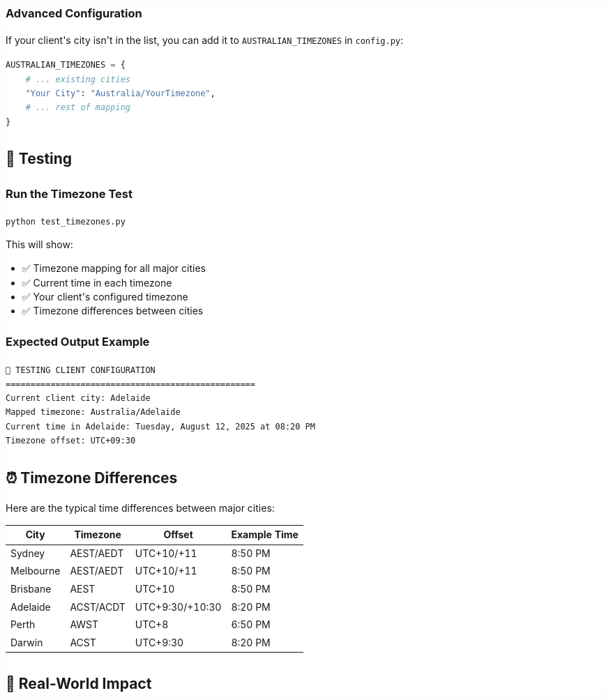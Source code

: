 ### Advanced Configuration
If your client's city isn't in the list, you can add it to `AUSTRALIAN_TIMEZONES` in `config.py`:

```python
AUSTRALIAN_TIMEZONES = {
    # ... existing cities
    "Your City": "Australia/YourTimezone",
    # ... rest of mapping
}
```

## 🧪 Testing

### Run the Timezone Test
```bash
python test_timezones.py
```

This will show:
- ✅ Timezone mapping for all major cities
- ✅ Current time in each timezone
- ✅ Your client's configured timezone
- ✅ Timezone differences between cities

### Expected Output Example
```
🏢 TESTING CLIENT CONFIGURATION
==================================================
Current client city: Adelaide
Mapped timezone: Australia/Adelaide
Current time in Adelaide: Tuesday, August 12, 2025 at 08:20 PM
Timezone offset: UTC+09:30
```

## ⏰ Timezone Differences

Here are the typical time differences between major cities:

| City | Timezone | Offset | Example Time |
|------|----------|--------|--------------|
| Sydney | AEST/AEDT | UTC+10/+11 | 8:50 PM |
| Melbourne | AEST/AEDT | UTC+10/+11 | 8:50 PM |
| Brisbane | AEST | UTC+10 | 8:50 PM |
| Adelaide | ACST/ACDT | UTC+9:30/+10:30 | 8:20 PM |
| Perth | AWST | UTC+8 | 6:50 PM |
| Darwin | ACST | UTC+9:30 | 8:20 PM |

## 🎯 Real-World Impact
